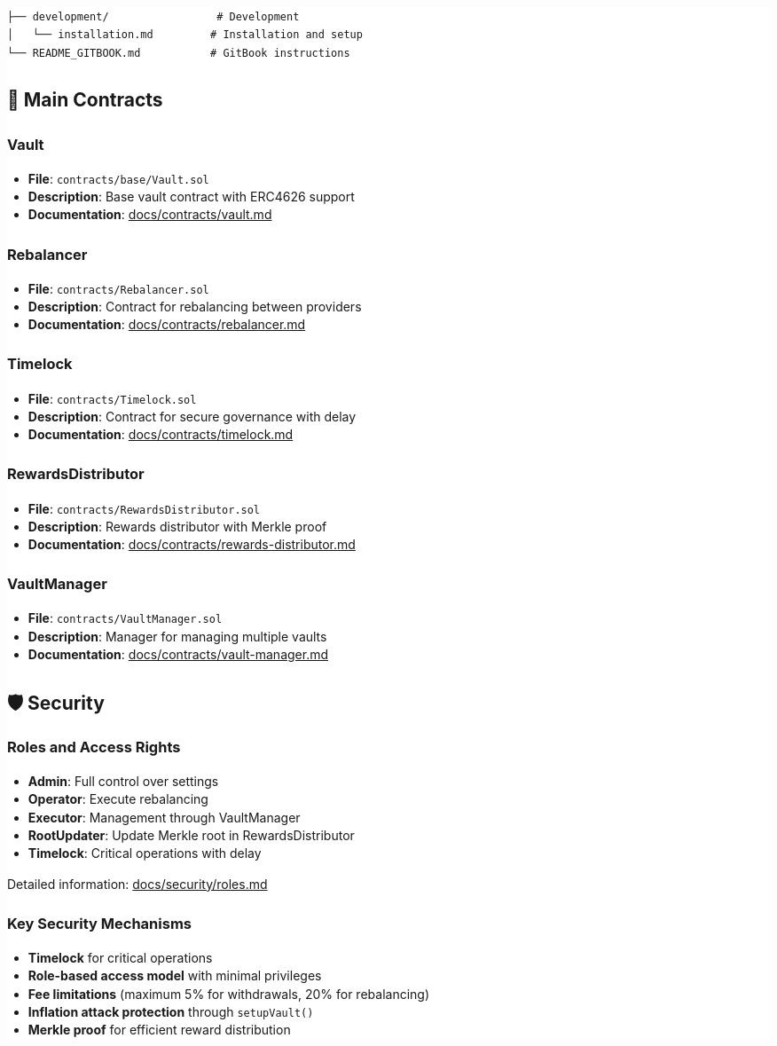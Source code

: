 ```
├── development/                 # Development
│   └── installation.md         # Installation and setup
└── README_GITBOOK.md           # GitBook instructions
```

## 🔧 Main Contracts

### Vault
- **File**: `contracts/base/Vault.sol`
- **Description**: Base vault contract with ERC4626 support
- **Documentation**: [docs/contracts/vault.md](docs/contracts/vault.md)

### Rebalancer
- **File**: `contracts/Rebalancer.sol`
- **Description**: Contract for rebalancing between providers
- **Documentation**: [docs/contracts/rebalancer.md](docs/contracts/rebalancer.md)

### Timelock
- **File**: `contracts/Timelock.sol`
- **Description**: Contract for secure governance with delay
- **Documentation**: [docs/contracts/timelock.md](docs/contracts/timelock.md)

### RewardsDistributor
- **File**: `contracts/RewardsDistributor.sol`
- **Description**: Rewards distributor with Merkle proof
- **Documentation**: [docs/contracts/rewards-distributor.md](docs/contracts/rewards-distributor.md)

### VaultManager
- **File**: `contracts/VaultManager.sol`
- **Description**: Manager for managing multiple vaults
- **Documentation**: [docs/contracts/vault-manager.md](docs/contracts/vault-manager.md)

## 🛡️ Security

### Roles and Access Rights
- **Admin**: Full control over settings
- **Operator**: Execute rebalancing
- **Executor**: Management through VaultManager
- **RootUpdater**: Update Merkle root in RewardsDistributor
- **Timelock**: Critical operations with delay

Detailed information: [docs/security/roles.md](docs/security/roles.md)

### Key Security Mechanisms
- **Timelock** for critical operations
- **Role-based access model** with minimal privileges
- **Fee limitations** (maximum 5% for withdrawals, 20% for rebalancing)
- **Inflation attack protection** through `setupVault()`
- **Merkle proof** for efficient reward distribution
